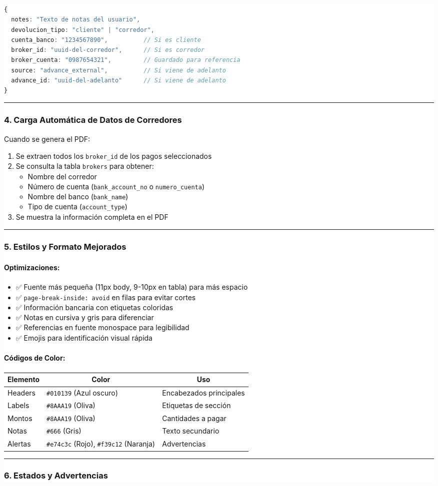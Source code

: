 ```typescript
{
  notes: "Texto de notas del usuario",
  devolucion_tipo: "cliente" | "corredor",
  cuenta_banco: "1234567890",          // Si es cliente
  broker_id: "uuid-del-corredor",      // Si es corredor
  broker_cuenta: "0987654321",         // Guardado para referencia
  source: "advance_external",          // Si viene de adelanto
  advance_id: "uuid-del-adelanto"      // Si viene de adelanto
}
```

---

### 4. **Carga Automática de Datos de Corredores**

Cuando se genera el PDF:
1. Se extraen todos los `broker_id` de los pagos seleccionados
2. Se consulta la tabla `brokers` para obtener:
   - Nombre del corredor
   - Número de cuenta (`bank_account_no` o `numero_cuenta`)
   - Nombre del banco (`bank_name`)
   - Tipo de cuenta (`account_type`)
3. Se muestra la información completa en el PDF

---

### 5. **Estilos y Formato Mejorados**

#### Optimizaciones:
- ✅ Fuente más pequeña (11px body, 9-10px en tabla) para más espacio
- ✅ `page-break-inside: avoid` en filas para evitar cortes
- ✅ Información bancaria con etiquetas coloridas
- ✅ Notas en cursiva y gris para diferenciar
- ✅ Referencias en fuente monospace para legibilidad
- ✅ Emojis para identificación visual rápida

#### Códigos de Color:
| Elemento | Color | Uso |
|----------|-------|-----|
| Headers | `#010139` (Azul oscuro) | Encabezados principales |
| Labels | `#8AAA19` (Oliva) | Etiquetas de sección |
| Montos | `#8AAA19` (Oliva) | Cantidades a pagar |
| Notas | `#666` (Gris) | Texto secundario |
| Alertas | `#e74c3c` (Rojo), `#f39c12` (Naranja) | Advertencias |

---

### 6. **Estados y Advertencias**
